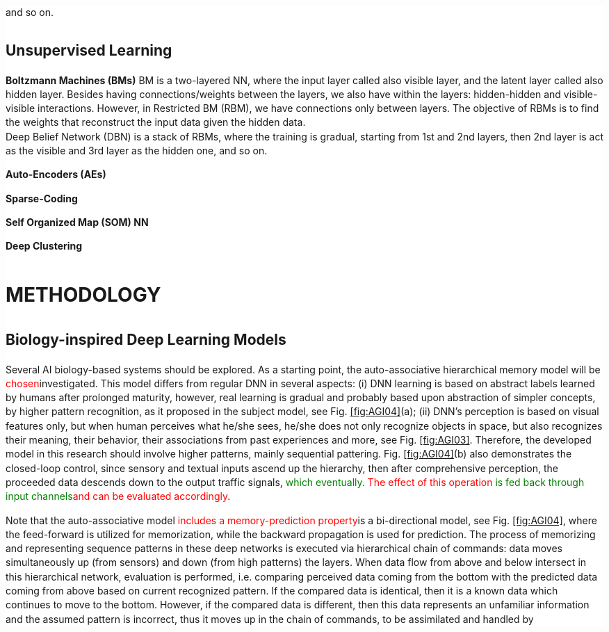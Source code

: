and so on.

## Unsupervised Learning

<span>**Boltzmann Machines (BMs)**</span> BM is a two-layered NN, where
the input layer called also visible layer, and the latent layer called
also hidden layer. Besides having connections/weights between the
layers, we also have within the layers: hidden-hidden and
visible-visible interactions. However, in Restricted BM (RBM), we have
connections only between layers. The objective of RBMs is to find the
weights that reconstruct the input data given the hidden data.  
Deep Belief Network (DBN) is a stack of RBMs, where the training is
gradual, starting from 1st and 2nd layers, then 2nd layer is act as the
visible and 3rd layer as the hidden one, and so on.

<span>**Auto-Encoders (AEs)**</span>

<span>**Sparse-Coding**</span>

<span>**Self Organized Map (SOM) NN**</span>

<span>**Deep Clustering**</span>

# METHODOLOGY

## Biology-inspired Deep Learning Models

Several AI biology-based systems should be explored. As a starting
point, the auto-associative hierarchical memory model  will be
<span style="color: red">chosen</span>investigated. This model differs
from regular DNN in several aspects: (i) DNN learning is based on
abstract labels learned by humans after prolonged maturity, however,
real learning is gradual and probably based upon abstraction of simpler
concepts, by higher pattern recognition, as it proposed in the subject
model, see Fig. [\[fig:AGI04\]](#fig:AGI04)(a); (ii) DNN’s perception is
based on visual features only, but when human perceives what he/she
sees, he/she does not only recognize objects in space, but also
recognizes their meaning, their behavior, their associations from past
experiences and more, see Fig. [\[fig:AGI03\]](#fig:AGI03). Therefore,
the developed model in this research should involve higher patterns,
mainly sequential pattering. Fig. [\[fig:AGI04\]](#fig:AGI04)(b) also
demonstrates the closed-loop control, since sensory and textual inputs
ascend up the hierarchy, then after comprehensive perception, the
proceeded data descends down to the output traffic signals,
<span style="color: green">which eventually<span style="color: red">.
The effect of this operation</span> is fed back through input
channels<span style="color: red">and can be evaluated
accordingly</span></span>.

Note that the auto-associative model  <span style="color: red">includes
a memory-prediction property</span>is a bi-directional model, see
Fig. [\[fig:AGI04\]](#fig:AGI04), where the feed-forward is utilized
for memorization, while the backward propagation is used for prediction.
The process of memorizing and representing sequence patterns in these
deep networks is executed via hierarchical chain of commands: data moves
simultaneously up (from sensors) and down (from high patterns) the
layers. When data flow from above and below intersect in this
hierarchical network, evaluation is performed, i.e. comparing perceived
data coming from the bottom with the predicted data coming from above
based on current recognized pattern. If the compared data is identical,
then it is a known data which continues to move to the bottom. However,
if the compared data is different, then this data represents an
unfamiliar information and the assumed pattern is incorrect, thus it
moves up in the chain of commands, to be assimilated and handled by